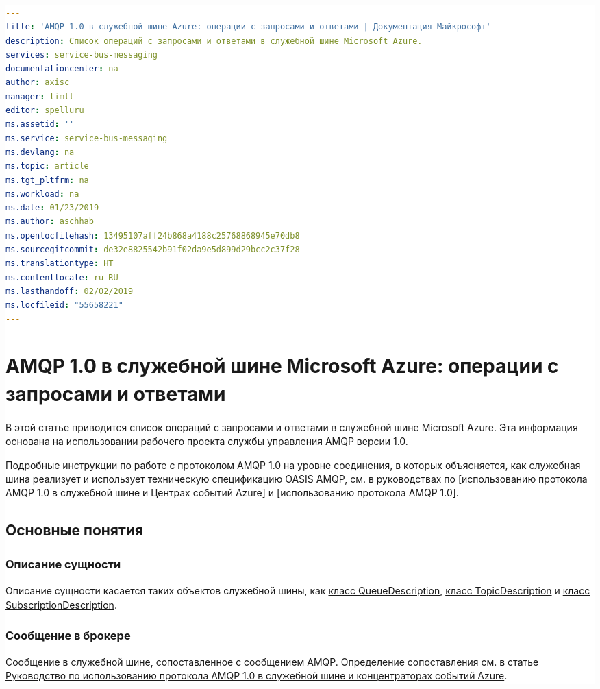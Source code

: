 ```yaml
---
title: 'AMQP 1.0 в служебной шине Azure: операции c запросами и ответами | Документация Майкрософт'
description: Список операций с запросами и ответами в служебной шине Microsoft Azure.
services: service-bus-messaging
documentationcenter: na
author: axisc
manager: timlt
editor: spelluru
ms.assetid: ''
ms.service: service-bus-messaging
ms.devlang: na
ms.topic: article
ms.tgt_pltfrm: na
ms.workload: na
ms.date: 01/23/2019
ms.author: aschhab
ms.openlocfilehash: 13495107aff24b868a4188c25768868945e70db8
ms.sourcegitcommit: de32e8825542b91f02da9e5d899d29bcc2c37f28
ms.translationtype: HT
ms.contentlocale: ru-RU
ms.lasthandoff: 02/02/2019
ms.locfileid: "55658221"
---
```

# <a name="amqp-10-in-microsoft-azure-service-bus-request-response-based-operations"></a>AMQP 1.0 в служебной шине Microsoft Azure: операции c запросами и ответами

В этой статье приводится список операций с запросами и ответами в служебной шине Microsoft Azure. Эта информация основана на использовании рабочего проекта службы управления AMQP версии 1.0.  
  
Подробные инструкции по работе с протоколом AMQP 1.0 на уровне соединения, в которых объясняется, как служебная шина реализует и использует техническую спецификацию OASIS AMQP, см. в руководствах по [использованию протокола AMQP 1.0 в служебной шине и Центрах событий Azure] и [использованию протокола AMQP 1.0].  
  
## <a name="concepts"></a>Основные понятия  
  
### <a name="entity-description"></a>Описание сущности  

Описание сущности касается таких объектов служебной шины, как [класс QueueDescription](/dotnet/api/microsoft.servicebus.messaging.queuedescription), [класс TopicDescription](/dotnet/api/microsoft.servicebus.messaging.topicdescription) и [класс SubscriptionDescription](/dotnet/api/microsoft.servicebus.messaging.subscriptiondescription).  
  
### <a name="brokered-message"></a>Сообщение в брокере  

Сообщение в служебной шине, сопоставленное с сообщением AMQP. Определение сопоставления см. в статье [Руководство по использованию протокола AMQP 1.0 в служебной шине и концентраторах событий Azure](service-bus-amqp-protocol-guide.md).  
  

[Протокол AMQP служебной шины — обзор]: service-bus-amqp-overview.md
[Руководство по использованию протокола AMQP 1.0]: service-bus-amqp-protocol-guide.md
[Протокол AMQP служебной шины для Windows Server]: https://docs.microsoft.com/previous-versions/service-bus-archive/dn282144(v=azure.100)